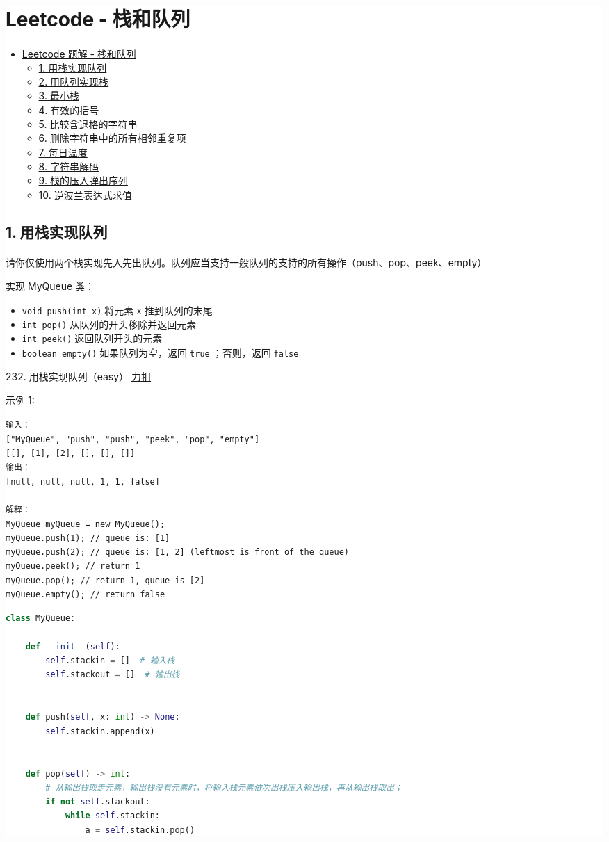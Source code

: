 # Leetcode - 栈和队列

* [Leetcode 题解 - 栈和队列](#leetcode---栈和队列)
    * [1. 用栈实现队列](#1-用栈实现队列)
    * [2. 用队列实现栈](#2-用队列实现栈)
    * [3. 最小栈](#3-最小栈)
    * [4. 有效的括号](#4-有效的括号)
    * [5. 比较含退格的字符串](#5-比较含退格的字符串)
    * [6. 删除字符串中的所有相邻重复项](#6-删除字符串中的所有相邻重复项)
    * [7. 每日温度](#7-每日温度)
    * [8. 字符串解码](#8-字符串解码)
    * [9. 栈的压入弹出序列](#9-栈的压入弹出序列)
    * [10. 逆波兰表达式求值](#10-逆波兰表达式求值)


## 1. 用栈实现队列

请你仅使用两个栈实现先入先出队列。队列应当支持一般队列的支持的所有操作（push、pop、peek、empty）

实现 MyQueue 类：
<ul>
	<li><code>void push(int x)</code> 将元素 x 推到队列的末尾</li>
	<li><code>int pop()</code> 从队列的开头移除并返回元素</li>
	<li><code>int peek()</code> 返回队列开头的元素</li>
	<li><code>boolean empty()</code> 如果队列为空，返回 <code>true</code> ；否则，返回 <code>false</code></li>
</ul>

232\. 用栈实现队列（easy） [力扣](https://leetcode-cn.com/problems/implement-queue-using-stacks/description/)

示例 1:

```html
输入：
["MyQueue", "push", "push", "peek", "pop", "empty"]
[[], [1], [2], [], [], []]
输出：
[null, null, null, 1, 1, false]

解释：
MyQueue myQueue = new MyQueue();
myQueue.push(1); // queue is: [1]
myQueue.push(2); // queue is: [1, 2] (leftmost is front of the queue)
myQueue.peek(); // return 1
myQueue.pop(); // return 1, queue is [2]
myQueue.empty(); // return false

```

```python
class MyQueue:

    def __init__(self):
        self.stackin = []  # 输入栈
        self.stackout = []  # 输出栈
        

    def push(self, x: int) -> None:
        self.stackin.append(x)
        

    def pop(self) -> int:
        # 从输出栈取走元素，输出栈没有元素时，将输入栈元素依次出栈压入输出栈，再从输出栈取出；
        if not self.stackout:
            while self.stackin:
                a = self.stackin.pop()
```